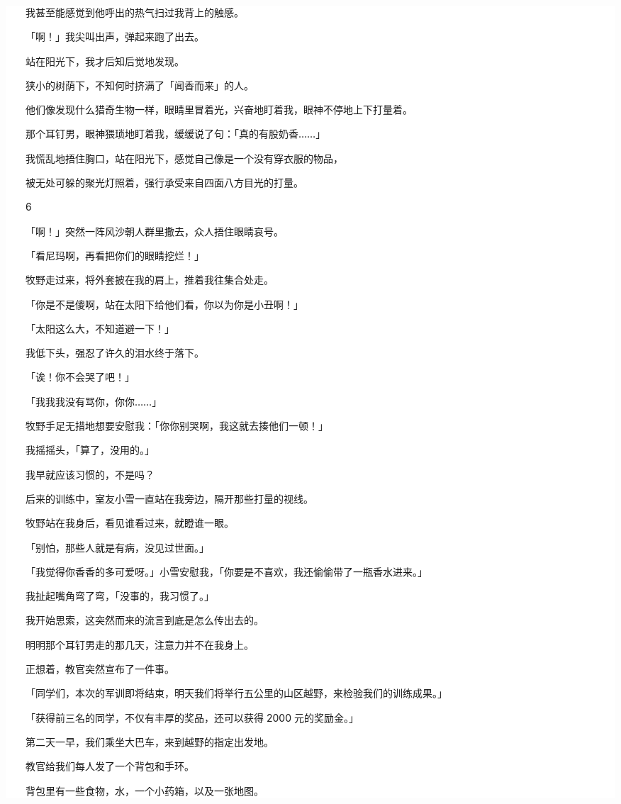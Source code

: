 &emsp;&emsp;我甚至能感觉到他呼出的热气扫过我背上的触感。  
  
&emsp;&emsp;「啊！」我尖叫出声，弹起来跑了出去。  
  
&emsp;&emsp;站在阳光下，我才后知后觉地发现。  
  
&emsp;&emsp;狭小的树荫下，不知何时挤满了「闻香而来」的人。  
  
&emsp;&emsp;他们像发现什么猎奇生物一样，眼睛里冒着光，兴奋地盯着我，眼神不停地上下打量着。  
  
&emsp;&emsp;那个耳钉男，眼神猥琐地盯着我，缓缓说了句：「真的有股奶香……」  
  
&emsp;&emsp;我慌乱地捂住胸口，站在阳光下，感觉自己像是一个没有穿衣服的物品，  
  
&emsp;&emsp;被无处可躲的聚光灯照着，强行承受来自四面八方目光的打量。  
  
&emsp;&emsp;6  
  
&emsp;&emsp;「啊！」突然一阵风沙朝人群里撒去，众人捂住眼睛哀号。  
  
&emsp;&emsp;「看尼玛啊，再看把你们的眼睛挖烂！」  
  
&emsp;&emsp;牧野走过来，将外套披在我的肩上，推着我往集合处走。  
  
&emsp;&emsp;「你是不是傻啊，站在太阳下给他们看，你以为你是小丑啊！」  
  
&emsp;&emsp;「太阳这么大，不知道避一下！」  
  
&emsp;&emsp;我低下头，强忍了许久的泪水终于落下。  
  
&emsp;&emsp;「诶！你不会哭了吧！」  
  
&emsp;&emsp;「我我我没有骂你，你你……」  
  
&emsp;&emsp;牧野手足无措地想要安慰我：「你你别哭啊，我这就去揍他们一顿！」  
  
&emsp;&emsp;我摇摇头，「算了，没用的。」  
  
&emsp;&emsp;我早就应该习惯的，不是吗？  
  
&emsp;&emsp;后来的训练中，室友小雪一直站在我旁边，隔开那些打量的视线。  
  
&emsp;&emsp;牧野站在我身后，看见谁看过来，就瞪谁一眼。  
  
&emsp;&emsp;「别怕，那些人就是有病，没见过世面。」  
  
&emsp;&emsp;「我觉得你香香的多可爱呀。」小雪安慰我，「你要是不喜欢，我还偷偷带了一瓶香水进来。」  
  
&emsp;&emsp;我扯起嘴角弯了弯，「没事的，我习惯了。」  
  
&emsp;&emsp;我开始思索，这突然而来的流言到底是怎么传出去的。  
  
&emsp;&emsp;明明那个耳钉男走的那几天，注意力并不在我身上。  
  
&emsp;&emsp;正想着，教官突然宣布了一件事。  
  
&emsp;&emsp;「同学们，本次的军训即将结束，明天我们将举行五公里的山区越野，来检验我们的训练成果。」  
  
&emsp;&emsp;「获得前三名的同学，不仅有丰厚的奖品，还可以获得 2000 元的奖励金。」  
  
&emsp;&emsp;第二天一早，我们乘坐大巴车，来到越野的指定出发地。  
  
&emsp;&emsp;教官给我们每人发了一个背包和手环。  
  
&emsp;&emsp;背包里有一些食物，水，一个小药箱，以及一张地图。  
  